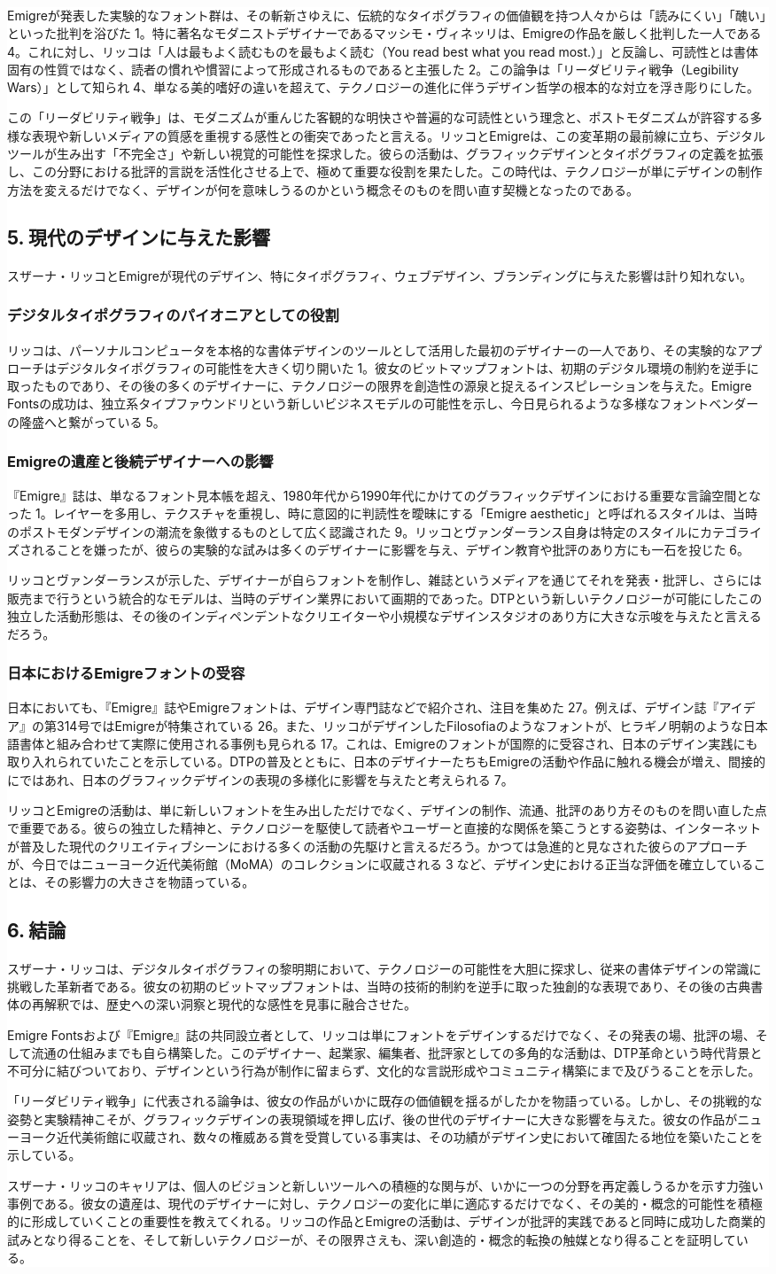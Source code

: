 Emigreが発表した実験的なフォント群は、その斬新さゆえに、伝統的なタイポグラフィの価値観を持つ人々からは「読みにくい」「醜い」といった批判を浴びた 1。特に著名なモダニストデザイナーであるマッシモ・ヴィネッリは、Emigreの作品を厳しく批判した一人である 4。これに対し、リッコは「人は最もよく読むものを最もよく読む（You read best what you read most.）」と反論し、可読性とは書体固有の性質ではなく、読者の慣れや慣習によって形成されるものであると主張した 2。この論争は「リーダビリティ戦争（Legibility Wars）」として知られ 4、単なる美的嗜好の違いを超えて、テクノロジーの進化に伴うデザイン哲学の根本的な対立を浮き彫りにした。

この「リーダビリティ戦争」は、モダニズムが重んじた客観的な明快さや普遍的な可読性という理念と、ポストモダニズムが許容する多様な表現や新しいメディアの質感を重視する感性との衝突であったと言える。リッコとEmigreは、この変革期の最前線に立ち、デジタルツールが生み出す「不完全さ」や新しい視覚的可能性を探求した。彼らの活動は、グラフィックデザインとタイポグラフィの定義を拡張し、この分野における批評的言説を活性化させる上で、極めて重要な役割を果たした。この時代は、テクノロジーが単にデザインの制作方法を変えるだけでなく、デザインが何を意味しうるのかという概念そのものを問い直す契機となったのである。

## **5\. 現代のデザインに与えた影響**

スザーナ・リッコとEmigreが現代のデザイン、特にタイポグラフィ、ウェブデザイン、ブランディングに与えた影響は計り知れない。

### **デジタルタイポグラフィのパイオニアとしての役割**

リッコは、パーソナルコンピュータを本格的な書体デザインのツールとして活用した最初のデザイナーの一人であり、その実験的なアプローチはデジタルタイポグラフィの可能性を大きく切り開いた 1。彼女のビットマップフォントは、初期のデジタル環境の制約を逆手に取ったものであり、その後の多くのデザイナーに、テクノロジーの限界を創造性の源泉と捉えるインスピレーションを与えた。Emigre Fontsの成功は、独立系タイプファウンドリという新しいビジネスモデルの可能性を示し、今日見られるような多様なフォントベンダーの隆盛へと繋がっている 5。

### **Emigreの遺産と後続デザイナーへの影響**

『Emigre』誌は、単なるフォント見本帳を超え、1980年代から1990年代にかけてのグラフィックデザインにおける重要な言論空間となった 1。レイヤーを多用し、テクスチャを重視し、時に意図的に判読性を曖昧にする「Emigre aesthetic」と呼ばれるスタイルは、当時のポストモダンデザインの潮流を象徴するものとして広く認識された 9。リッコとヴァンダーランス自身は特定のスタイルにカテゴライズされることを嫌ったが、彼らの実験的な試みは多くのデザイナーに影響を与え、デザイン教育や批評のあり方にも一石を投じた 6。

リッコとヴァンダーランスが示した、デザイナーが自らフォントを制作し、雑誌というメディアを通じてそれを発表・批評し、さらには販売まで行うという統合的なモデルは、当時のデザイン業界において画期的であった。DTPという新しいテクノロジーが可能にしたこの独立した活動形態は、その後のインディペンデントなクリエイターや小規模なデザインスタジオのあり方に大きな示唆を与えたと言えるだろう。

### **日本におけるEmigreフォントの受容**

日本においても、『Emigre』誌やEmigreフォントは、デザイン専門誌などで紹介され、注目を集めた 27。例えば、デザイン誌『アイデア』の第314号ではEmigreが特集されている 26。また、リッコがデザインしたFilosofiaのようなフォントが、ヒラギノ明朝のような日本語書体と組み合わせて実際に使用される事例も見られる 17。これは、Emigreのフォントが国際的に受容され、日本のデザイン実践にも取り入れられていたことを示している。DTPの普及とともに、日本のデザイナーたちもEmigreの活動や作品に触れる機会が増え、間接的にではあれ、日本のグラフィックデザインの表現の多様化に影響を与えたと考えられる 7。

リッコとEmigreの活動は、単に新しいフォントを生み出しただけでなく、デザインの制作、流通、批評のあり方そのものを問い直した点で重要である。彼らの独立した精神と、テクノロジーを駆使して読者やユーザーと直接的な関係を築こうとする姿勢は、インターネットが普及した現代のクリエイティブシーンにおける多くの活動の先駆けと言えるだろう。かつては急進的と見なされた彼らのアプローチが、今日ではニューヨーク近代美術館（MoMA）のコレクションに収蔵される 3 など、デザイン史における正当な評価を確立していることは、その影響力の大きさを物語っている。

## **6\. 結論**

スザーナ・リッコは、デジタルタイポグラフィの黎明期において、テクノロジーの可能性を大胆に探求し、従来の書体デザインの常識に挑戦した革新者である。彼女の初期のビットマップフォントは、当時の技術的制約を逆手に取った独創的な表現であり、その後の古典書体の再解釈では、歴史への深い洞察と現代的な感性を見事に融合させた。

Emigre Fontsおよび『Emigre』誌の共同設立者として、リッコは単にフォントをデザインするだけでなく、その発表の場、批評の場、そして流通の仕組みまでも自ら構築した。このデザイナー、起業家、編集者、批評家としての多角的な活動は、DTP革命という時代背景と不可分に結びついており、デザインという行為が制作に留まらず、文化的な言説形成やコミュニティ構築にまで及びうることを示した。

「リーダビリティ戦争」に代表される論争は、彼女の作品がいかに既存の価値観を揺るがしたかを物語っている。しかし、その挑戦的な姿勢と実験精神こそが、グラフィックデザインの表現領域を押し広げ、後の世代のデザイナーに大きな影響を与えた。彼女の作品がニューヨーク近代美術館に収蔵され、数々の権威ある賞を受賞している事実は、その功績がデザイン史において確固たる地位を築いたことを示している。

スザーナ・リッコのキャリアは、個人のビジョンと新しいツールへの積極的な関与が、いかに一つの分野を再定義しうるかを示す力強い事例である。彼女の遺産は、現代のデザイナーに対し、テクノロジーの変化に単に適応するだけでなく、その美的・概念的可能性を積極的に形成していくことの重要性を教えてくれる。リッコの作品とEmigreの活動は、デザインが批評的実践であると同時に成功した商業的試みとなり得ることを、そして新しいテクノロジーが、その限界さえも、深い創造的・概念的転換の触媒となり得ることを証明している。
